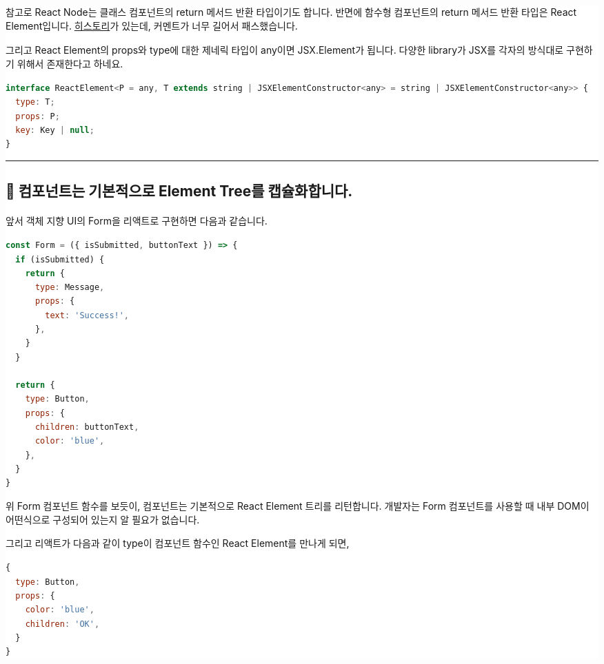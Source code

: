 ```javascript
```

참고로 React Node는 클래스 컴포넌트의 return 메서드 반환 타입이기도 합니다. 반면에 함수형 컴포넌트의 return 메서드 반환 타입은 React Element입니다. [히스토리](https://github.com/microsoft/TypeScript/issues/21699)가 있는데, 커멘트가 너무 길어서 패스했습니다.

그리고 React Element의 props와 type에 대한 제네릭 타입이 any이면 JSX.Element가 됩니다. 다양한 library가 JSX를 각자의 방식대로 구현하기 위해서 존재한다고 하네요.

```javascript
interface ReactElement<P = any, T extends string | JSXElementConstructor<any> = string | JSXElementConstructor<any>> {
  type: T;
  props: P;
  key: Key | null;
}
```

---

## 📌 컴포넌트는 기본적으로 Element Tree를 캡슐화합니다.

앞서 객체 지향 UI의 Form을 리액트로 구현하면 다음과 같습니다.

```javascript
const Form = ({ isSubmitted, buttonText }) => {
  if (isSubmitted) {
    return {
      type: Message,
      props: {
        text: 'Success!',
      },
    }
  }

  return {
    type: Button,
    props: {
      children: buttonText,
      color: 'blue',
    },
  }
}
```

위 Form 컴포넌트 함수를 보듯이, 컴포넌트는 기본적으로 React Element 트리를 리턴합니다. 개발자는 Form 컴포넌트를 사용할 때 내부 DOM이 어떤식으로 구성되어 있는지 알 필요가 없습니다.

그리고 리액트가 다음과 같이 type이 컴포넌트 함수인 React Element를 만나게 되면,

```javascript
{
  type: Button,
  props: {
    color: 'blue',
    children: 'OK',
  }
}
```
